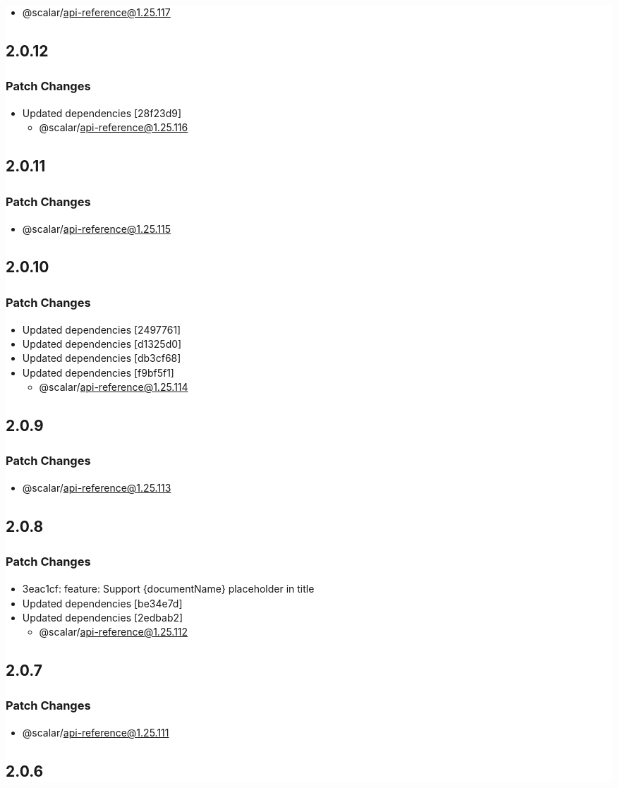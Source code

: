 - @scalar/api-reference@1.25.117

## 2.0.12

### Patch Changes

- Updated dependencies [28f23d9]
  - @scalar/api-reference@1.25.116

## 2.0.11

### Patch Changes

- @scalar/api-reference@1.25.115

## 2.0.10

### Patch Changes

- Updated dependencies [2497761]
- Updated dependencies [d1325d0]
- Updated dependencies [db3cf68]
- Updated dependencies [f9bf5f1]
  - @scalar/api-reference@1.25.114

## 2.0.9

### Patch Changes

- @scalar/api-reference@1.25.113

## 2.0.8

### Patch Changes

- 3eac1cf: feature: Support {documentName} placeholder in title
- Updated dependencies [be34e7d]
- Updated dependencies [2edbab2]
  - @scalar/api-reference@1.25.112

## 2.0.7

### Patch Changes

- @scalar/api-reference@1.25.111

## 2.0.6
